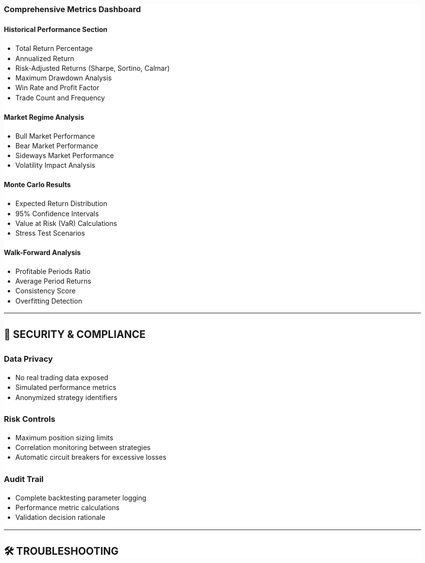 ### **Comprehensive Metrics Dashboard**

#### **Historical Performance Section**
- Total Return Percentage
- Annualized Return
- Risk-Adjusted Returns (Sharpe, Sortino, Calmar)
- Maximum Drawdown Analysis
- Win Rate and Profit Factor
- Trade Count and Frequency

#### **Market Regime Analysis**
- Bull Market Performance
- Bear Market Performance  
- Sideways Market Performance
- Volatility Impact Analysis

#### **Monte Carlo Results**
- Expected Return Distribution
- 95% Confidence Intervals
- Value at Risk (VaR) Calculations
- Stress Test Scenarios

#### **Walk-Forward Analysis**
- Profitable Periods Ratio
- Average Period Returns
- Consistency Score
- Overfitting Detection

---

## 🔐 **SECURITY & COMPLIANCE**

### **Data Privacy**
- No real trading data exposed
- Simulated performance metrics
- Anonymized strategy identifiers

### **Risk Controls**
- Maximum position sizing limits
- Correlation monitoring between strategies
- Automatic circuit breakers for excessive losses

### **Audit Trail**
- Complete backtesting parameter logging
- Performance metric calculations
- Validation decision rationale

---

## 🛠️ **TROUBLESHOOTING**
